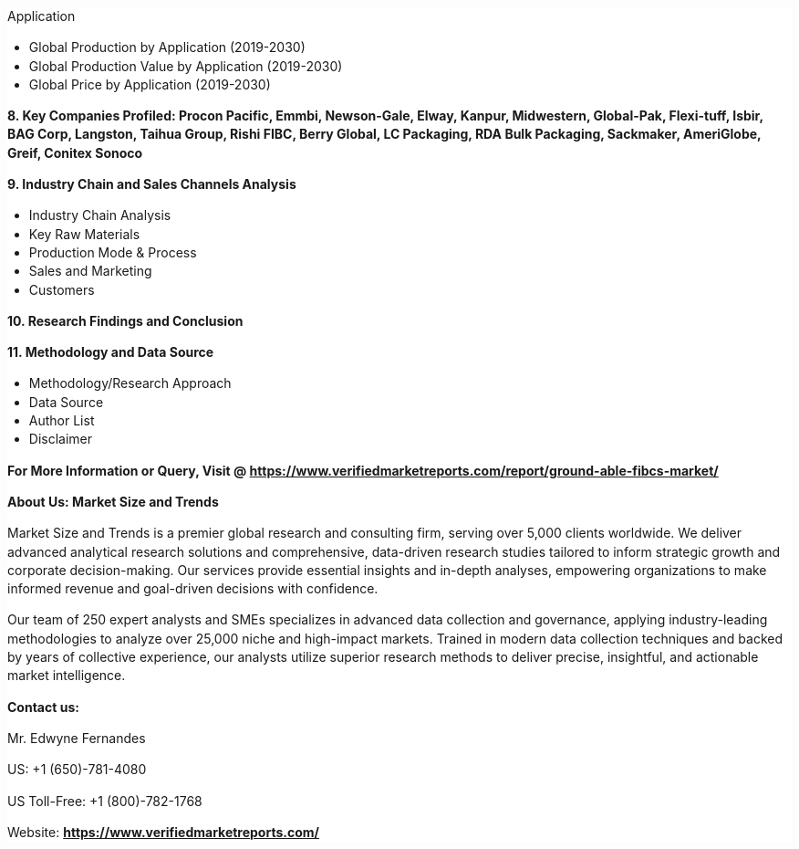 Application</strong></p><ul><li>Global Production by Application (2019-2030)</li><li>Global Production Value by Application (2019-2030)</li><li>Global Price by Application (2019-2030)</li></ul><p><strong>8. Key Companies Profiled: Procon Pacific, Emmbi, Newson-Gale, Elway, Kanpur, Midwestern, Global-Pak, Flexi-tuff, Isbir, BAG Corp, Langston, Taihua Group, Rishi FIBC, Berry Global, LC Packaging, RDA Bulk Packaging, Sackmaker, AmeriGlobe, Greif, Conitex Sonoco</strong></p><p><strong>9. Industry Chain and Sales Channels Analysis</strong></p><ul><li>Industry Chain Analysis</li><li>Key Raw Materials</li><li>Production Mode &amp; Process</li><li>Sales and Marketing</li><li>Customers</li></ul><p><strong>10. Research Findings and Conclusion</strong></p><p><strong>11. Methodology and Data Source</strong></p><ul><li>Methodology/Research Approach</li><li>Data Source</li><li>Author List</li><li>Disclaimer</li></ul></p><p><strong>For More Information or Query, Visit @ <a href="https://www.verifiedmarketreports.com/report/ground-able-fibcs-market/">https://www.verifiedmarketreports.com/report/ground-able-fibcs-market/</a></strong></p><p><strong>About Us: Market Size and Trends</strong></p><p>Market Size and Trends is a premier global research and consulting firm, serving over 5,000 clients worldwide. We deliver advanced analytical research solutions and comprehensive, data-driven research studies tailored to inform strategic growth and corporate decision-making. Our services provide essential insights and in-depth analyses, empowering organizations to make informed revenue and goal-driven decisions with confidence.</p><p>Our team of 250 expert analysts and SMEs specializes in advanced data collection and governance, applying industry-leading methodologies to analyze over 25,000 niche and high-impact markets. Trained in modern data collection techniques and backed by years of collective experience, our analysts utilize superior research methods to deliver precise, insightful, and actionable market intelligence.</p><p><strong>Contact us:</strong></p><p>Mr. Edwyne Fernandes</p><p>US: +1 (650)-781-4080</p><p>US Toll-Free: +1 (800)-782-1768</p><p>Website: <strong><a href="https://www.verifiedmarketreports.com/">https://www.verifiedmarketreports.com/</a></strong></p>
